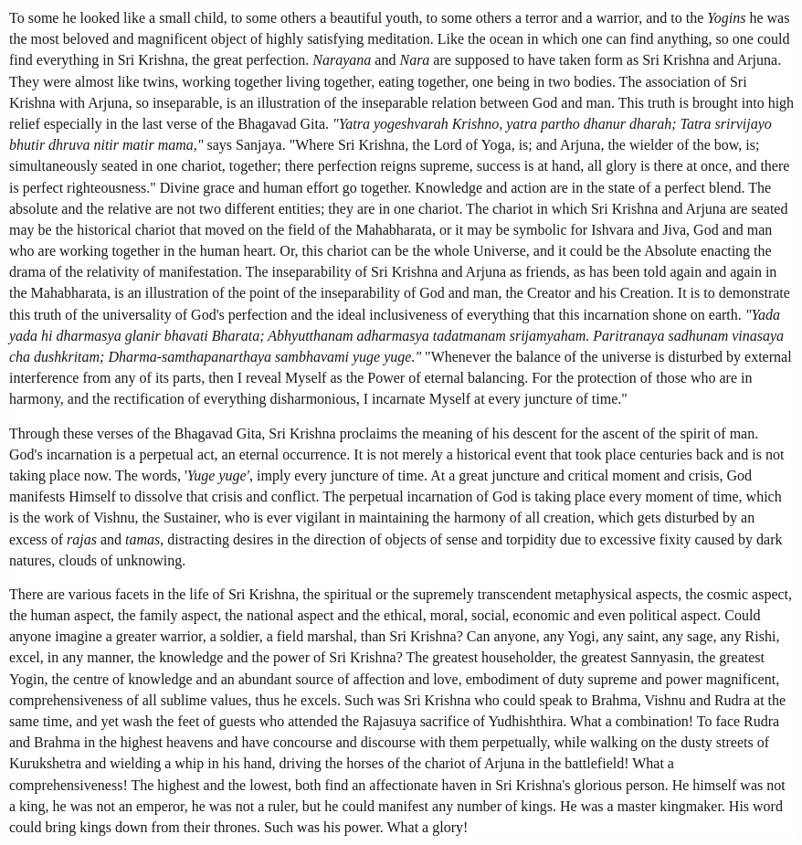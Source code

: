 <p><span style="font-size: 12pt; font-family: book antiqua,palatino;">To some he looked like a small child, to some others a beautiful youth, to some others a terror and a warrior, and to the <em>Yogins</em> he was the most beloved and magnificent object of highly satisfying meditation. Like the ocean in which one can find anything, so one could find everything in Sri Krishna, the great perfection. <em>Narayana</em> and <em>Nara</em> are supposed to have taken form as Sri Krishna and Arjuna. They were almost like twins, working together living together, eating together, one being in two bodies. The association of Sri Krishna with Arjuna, so inseparable, is an illustration of the inseparable relation between God and man. This truth is brought into high relief especially in the last verse of the Bhagavad Gita. <em>"Yatra yogeshvarah Krishno, yatra partho dhanur dharah; Tatra srirvijayo bhutir dhruva nitir matir mama,"</em> says Sanjaya. "Where Sri Krishna, the Lord of Yoga, is; and Arjuna, the wielder of the bow, is; simultaneously seated in one chariot, together; there perfection reigns supreme, success is at hand, all glory is there at once, and there is perfect righteousness." Divine grace and human effort go together. Knowledge and action are in the state of a perfect blend. The absolute and the relative are not two different entities; they are in one chariot. The chariot in which Sri Krishna and Arjuna are seated may be the historical chariot that moved on the field of the Mahabharata, or it may be symbolic for Ishvara and Jiva, God and man who are working together in the human heart. Or, this chariot can be the whole Universe, and it could be the Absolute enacting the drama of the relativity of manifestation. The inseparability of Sri Krishna and Arjuna as friends, as has been told again and again in the Mahabharata, is an illustration of the point of the inseparability of God and man, the Creator and his Creation. It is to demonstrate this truth of the universality of God's perfection and the ideal inclusiveness of everything that this incarnation shone on earth. <em>"Yada yada hi dharmasya glanir bhavati Bharata; Abhyutthanam adharmasya tadatmanam srijamyaham. Paritranaya sadhunam vinasaya cha dushkritam; Dharma-samthapanarthaya sambhavami yuge yuge."</em> "Whenever the balance of the universe is disturbed by external interference from any of its parts, then I reveal Myself as the Power of eternal balancing. For the protection of those who are in harmony, and the rectification of everything disharmonious, I incarnate Myself at every juncture of time." </span></p>
<p><span style="font-size: 12pt; font-family: book antiqua,palatino;">Through these verses of the Bhagavad Gita, Sri Krishna proclaims the meaning of his descent for the ascent of the spirit of man. God's incarnation is a perpetual act, an eternal occurrence. It is not merely a historical event that took place centuries back and is not taking place now. The words, '<em>Yuge yuge'</em>, imply every juncture of time. At a great juncture and critical moment and crisis, God manifests Himself to dissolve that crisis and conflict. The perpetual incarnation of God is taking place every moment of time, which is the work of Vishnu, the Sustainer, who is ever vigilant in maintaining the harmony of all creation, which gets disturbed by an excess of <em>rajas</em> and <em>tamas</em>, distracting desires in the direction of objects of sense and torpidity due to excessive fixity caused by dark natures, clouds of unknowing.</span></p>
<p><span style="font-size: 12pt; font-family: book antiqua,palatino;">There are various facets in the life of Sri Krishna, the spiritual or the supremely transcendent metaphysical aspects, the cosmic aspect, the human aspect, the family aspect, the national aspect and the ethical, moral, social, economic and even political aspect. Could anyone imagine a greater warrior, a soldier, a field marshal, than Sri Krishna? Can anyone, any Yogi, any saint, any sage, any Rishi, excel, in any manner, the knowledge and the power of Sri Krishna? The greatest householder, the greatest Sannyasin, the greatest Yogin, the centre of knowledge and an abundant source of affection and love, embodiment of duty supreme and power magnificent, comprehensiveness of all sublime values, thus he excels. Such was Sri Krishna who could speak to Brahma, Vishnu and Rudra at the same time, and yet wash the feet of guests who attended the Rajasuya sacrifice of Yudhishthira. What a combination! To face Rudra and Brahma in the highest heavens and have concourse and discourse with them perpetually, while walking on the dusty streets of Kurukshetra and wielding a whip in his hand, driving the horses of the chariot of Arjuna in the battlefield! What a comprehensiveness! The highest and the lowest, both find an affectionate haven in Sri Krishna's glorious person. He himself was not a king, he was not an emperor, he was not a ruler, but he could manifest any number of kings. He was a master kingmaker. His word could bring kings down from their thrones. Such was his power. What a glory!</span></p>